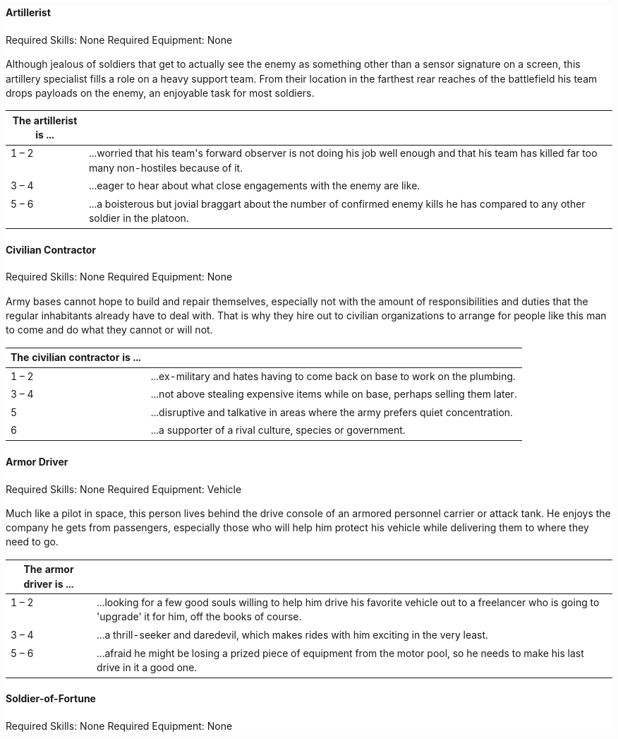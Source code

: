 #### Artillerist

Required Skills: None Required Equipment: None

Although jealous of soldiers that get to actually see the enemy as something other than a sensor signature on a screen, this artillery specialist fills a role on a heavy support team. From their location in the farthest rear reaches of the battlefield his team drops payloads on the enemy, an enjoyable task for most soldiers.

| The artillerist is ... |                                                                                                                                                    |
| ---------------------- | -------------------------------------------------------------------------------------------------------------------------------------------------- |
| 1 – 2                  | ...worried that his team's forward observer is not doing his job well enough and that his team has killed far too many non-hostiles because of it. |
| 3 – 4                  | ...eager to hear about what close engagements with the enemy are like.                                                                             |
| 5 – 6                  | ...a boisterous but jovial braggart about the number of confirmed enemy kills he has compared to any other soldier in the platoon.                 |

#### Civilian Contractor

Required Skills: None Required Equipment: None

Army bases cannot hope to build and repair themselves, especially not with the amount of responsibilities and duties that the regular inhabitants already have to deal with. That is why they hire out to civilian organizations to arrange for people like this man to come and do what they cannot or will not.

| The civilian contractor is ... |                                                                                  |
| ------------------------------ | -------------------------------------------------------------------------------- |
| 1 – 2                          | ...ex-military and hates having to come back on base to work on the plumbing.    |
| 3 – 4                          | ...not above stealing expensive items while on base, perhaps selling them later. |
| 5                              | ...disruptive and talkative in areas where the army prefers quiet concentration. |
| 6                              | ...a supporter of a rival culture, species or government.                        |

#### Armor Driver

Required Skills: None Required Equipment: Vehicle

Much like a pilot in space, this person lives behind the drive console of an armored personnel carrier or attack tank. He enjoys the company he gets from passengers, especially those who will help him protect his vehicle while delivering them to where they need to go.

| The armor driver is ... |                                                                                                                                                                   |
| ----------------------- | ----------------------------------------------------------------------------------------------------------------------------------------------------------------- |
| 1 – 2                   | ...looking for a few good souls willing to help him drive his favorite vehicle out to a freelancer who is going to 'upgrade' it for him, off the books of course. |
| 3 – 4                   | ...a thrill-seeker and daredevil, which makes rides with him exciting in the very least.                                                                          |
| 5 – 6                   | ...afraid he might be losing a prized piece of equipment from the motor pool, so he needs to make his last drive in it a good one.                                |

#### Soldier-of-Fortune

Required Skills: None Required Equipment: None

